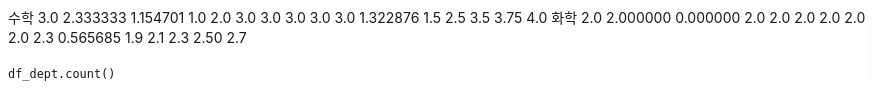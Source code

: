   <tbody>
    <tr>
      <th>수학</th>
      <td>3.0</td>
      <td>2.333333</td>
      <td>1.154701</td>
      <td>1.0</td>
      <td>2.0</td>
      <td>3.0</td>
      <td>3.0</td>
      <td>3.0</td>
      <td>3.0</td>
      <td>3.0</td>
      <td>1.322876</td>
      <td>1.5</td>
      <td>2.5</td>
      <td>3.5</td>
      <td>3.75</td>
      <td>4.0</td>
    </tr>
    <tr>
      <th>화학</th>
      <td>2.0</td>
      <td>2.000000</td>
      <td>0.000000</td>
      <td>2.0</td>
      <td>2.0</td>
      <td>2.0</td>
      <td>2.0</td>
      <td>2.0</td>
      <td>2.0</td>
      <td>2.3</td>
      <td>0.565685</td>
      <td>1.9</td>
      <td>2.1</td>
      <td>2.3</td>
      <td>2.50</td>
      <td>2.7</td>
    </tr>
  </tbody>
</table>
</div>




```python
df_dept.count()
```




<div>
<style scoped>
    .dataframe tbody tr th:only-of-type {
        vertical-align: middle;
    }
